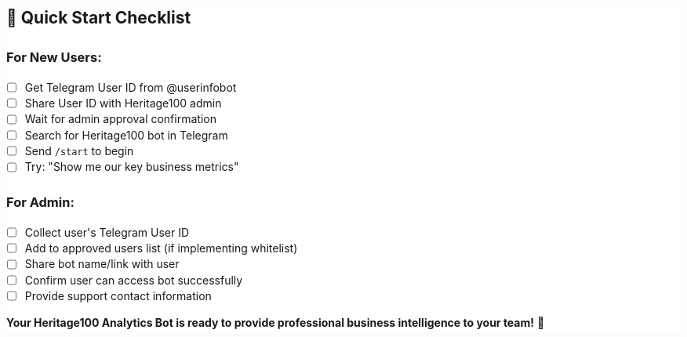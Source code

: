 
## 🎉 **Quick Start Checklist**

### **For New Users:**
- [ ] Get Telegram User ID from @userinfobot
- [ ] Share User ID with Heritage100 admin
- [ ] Wait for admin approval confirmation
- [ ] Search for Heritage100 bot in Telegram
- [ ] Send `/start` to begin
- [ ] Try: "Show me our key business metrics"

### **For Admin:**
- [ ] Collect user's Telegram User ID
- [ ] Add to approved users list (if implementing whitelist)
- [ ] Share bot name/link with user
- [ ] Confirm user can access bot successfully
- [ ] Provide support contact information

**Your Heritage100 Analytics Bot is ready to provide professional business intelligence to your team!** 🚀
